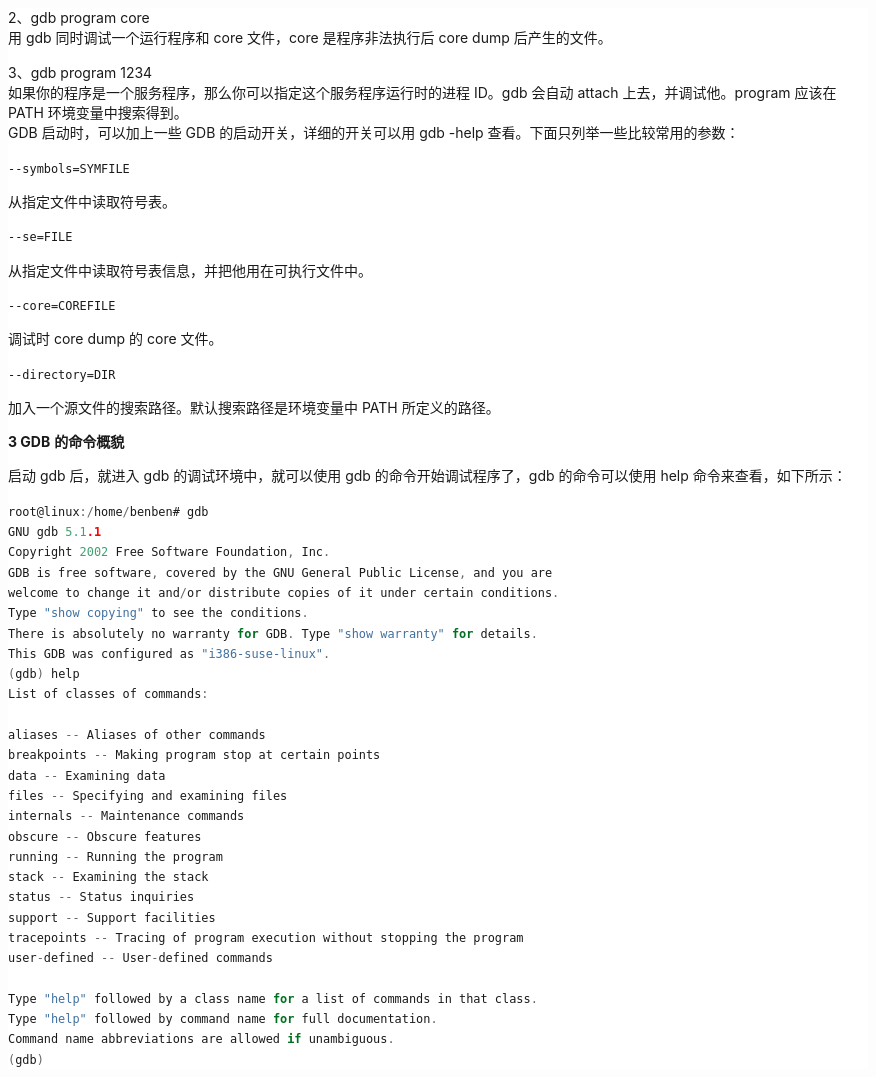 2、gdb program core  
用 gdb 同时调试一个运行程序和 core 文件，core 是程序非法执行后 core dump 后产生的文件。

3、gdb program 1234  
如果你的程序是一个服务程序，那么你可以指定这个服务程序运行时的进程 ID。gdb 会自动 attach 上去，并调试他。program 应该在 PATH 环境变量中搜索得到。  
GDB 启动时，可以加上一些 GDB 的启动开关，详细的开关可以用 gdb -help 查看。下面只列举一些比较常用的参数：

`--symbols=SYMFILE `

从指定文件中读取符号表。

`--se=FILE  `

从指定文件中读取符号表信息，并把他用在可执行文件中。

`--core=COREFILE `

调试时 core dump 的 core 文件。

`--directory=DIR  `

加入一个源文件的搜索路径。默认搜索路径是环境变量中 PATH 所定义的路径。

**3 GDB** **的命令概貌**

启动 gdb 后，就进入 gdb 的调试环境中，就可以使用 gdb 的命令开始调试程序了，gdb 的命令可以使用 help 命令来查看，如下所示：

```c
root@linux:/home/benben# gdb
GNU gdb 5.1.1
Copyright 2002 Free Software Foundation, Inc.
GDB is free software, covered by the GNU General Public License, and you are
welcome to change it and/or distribute copies of it under certain conditions.
Type "show copying" to see the conditions.
There is absolutely no warranty for GDB. Type "show warranty" for details.
This GDB was configured as "i386-suse-linux".
(gdb) help
List of classes of commands:
 
aliases -- Aliases of other commands
breakpoints -- Making program stop at certain points
data -- Examining data
files -- Specifying and examining files
internals -- Maintenance commands
obscure -- Obscure features
running -- Running the program
stack -- Examining the stack
status -- Status inquiries
support -- Support facilities
tracepoints -- Tracing of program execution without stopping the program
user-defined -- User-defined commands
 
Type "help" followed by a class name for a list of commands in that class.
Type "help" followed by command name for full documentation.
Command name abbreviations are allowed if unambiguous.
(gdb)
```

